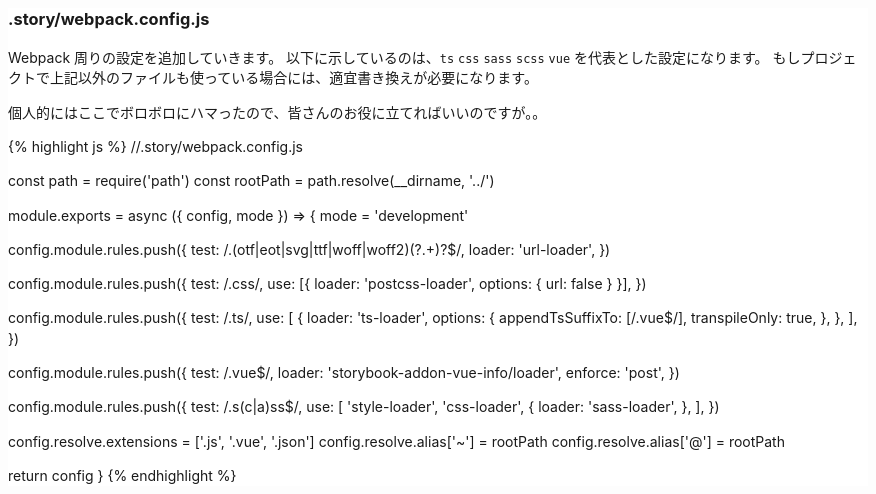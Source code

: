 ### .story/webpack.config.js

Webpack 周りの設定を追加していきます。
以下に示しているのは、`ts` `css` `sass` `scss` `vue` を代表とした設定になります。
もしプロジェクトで上記以外のファイルも使っている場合には、適宜書き換えが必要になります。

個人的にはここでボロボロにハマったので、皆さんのお役に立てればいいのですが。。

{% highlight js %}
//.story/webpack.config.js

const path = require('path')
const rootPath = path.resolve(__dirname, '../')

module.exports = async ({ config, mode }) => {
  mode = 'development'

  config.module.rules.push({
    test: /\.(otf|eot|svg|ttf|woff|woff2)(\?.+)?$/,
    loader: 'url-loader',
  })

  config.module.rules.push({
    test: /\.css/,
    use: [{ loader: 'postcss-loader', options: { url: false } }],
  })

  config.module.rules.push({
    test: /\.ts/,
    use: [
      {
        loader: 'ts-loader',
        options: {
          appendTsSuffixTo: [/\.vue$/],
          transpileOnly: true,
        },
      },
    ],
  })

  config.module.rules.push({
    test: /\.vue$/,
    loader: 'storybook-addon-vue-info/loader',
    enforce: 'post',
  })

  config.module.rules.push({
    test: /\.s(c|a)ss$/,
    use: [
      'style-loader',
      'css-loader',
      {
        loader: 'sass-loader',
      },
    ],
  })

  config.resolve.extensions = ['.js', '.vue', '.json']
  config.resolve.alias['~'] = rootPath
  config.resolve.alias['@'] = rootPath

  return config
}
{% endhighlight %}
